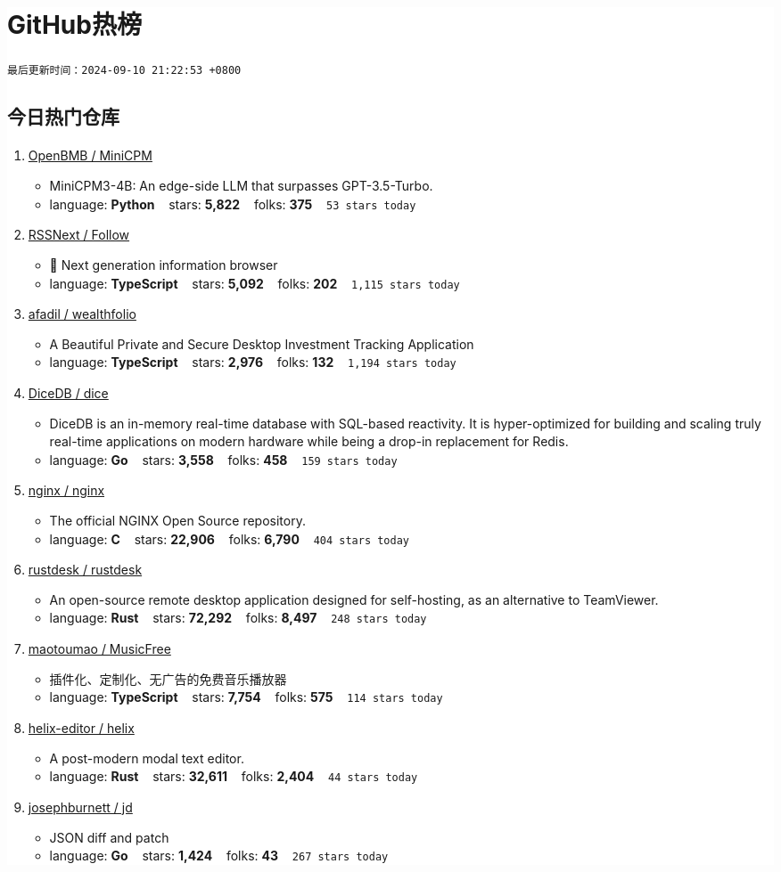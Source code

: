 # GitHub热榜

`最后更新时间：2024-09-10 21:22:53 +0800`

## 今日热门仓库

1. [OpenBMB / MiniCPM](https://github.com/OpenBMB/MiniCPM)
    - MiniCPM3-4B: An edge-side LLM that surpasses GPT-3.5-Turbo.
    - language: **Python** &nbsp;&nbsp; stars: **5,822** &nbsp;&nbsp; folks: **375**  &nbsp;&nbsp; `53 stars today`

1. [RSSNext / Follow](https://github.com/RSSNext/Follow)
    - 🧡 Next generation information browser
    - language: **TypeScript** &nbsp;&nbsp; stars: **5,092** &nbsp;&nbsp; folks: **202**  &nbsp;&nbsp; `1,115 stars today`

1. [afadil / wealthfolio](https://github.com/afadil/wealthfolio)
    - A Beautiful Private and Secure Desktop Investment Tracking Application
    - language: **TypeScript** &nbsp;&nbsp; stars: **2,976** &nbsp;&nbsp; folks: **132**  &nbsp;&nbsp; `1,194 stars today`

1. [DiceDB / dice](https://github.com/DiceDB/dice)
    - DiceDB is an in-memory real-time database with SQL-based reactivity. It is hyper-optimized for building and scaling truly real-time applications on modern hardware while being a drop-in replacement for Redis.
    - language: **Go** &nbsp;&nbsp; stars: **3,558** &nbsp;&nbsp; folks: **458**  &nbsp;&nbsp; `159 stars today`

1. [nginx / nginx](https://github.com/nginx/nginx)
    - The official NGINX Open Source repository.
    - language: **C** &nbsp;&nbsp; stars: **22,906** &nbsp;&nbsp; folks: **6,790**  &nbsp;&nbsp; `404 stars today`

1. [rustdesk / rustdesk](https://github.com/rustdesk/rustdesk)
    - An open-source remote desktop application designed for self-hosting, as an alternative to TeamViewer.
    - language: **Rust** &nbsp;&nbsp; stars: **72,292** &nbsp;&nbsp; folks: **8,497**  &nbsp;&nbsp; `248 stars today`

1. [maotoumao / MusicFree](https://github.com/maotoumao/MusicFree)
    - 插件化、定制化、无广告的免费音乐播放器
    - language: **TypeScript** &nbsp;&nbsp; stars: **7,754** &nbsp;&nbsp; folks: **575**  &nbsp;&nbsp; `114 stars today`

1. [helix-editor / helix](https://github.com/helix-editor/helix)
    - A post-modern modal text editor.
    - language: **Rust** &nbsp;&nbsp; stars: **32,611** &nbsp;&nbsp; folks: **2,404**  &nbsp;&nbsp; `44 stars today`

1. [josephburnett / jd](https://github.com/josephburnett/jd)
    - JSON diff and patch
    - language: **Go** &nbsp;&nbsp; stars: **1,424** &nbsp;&nbsp; folks: **43**  &nbsp;&nbsp; `267 stars today`

